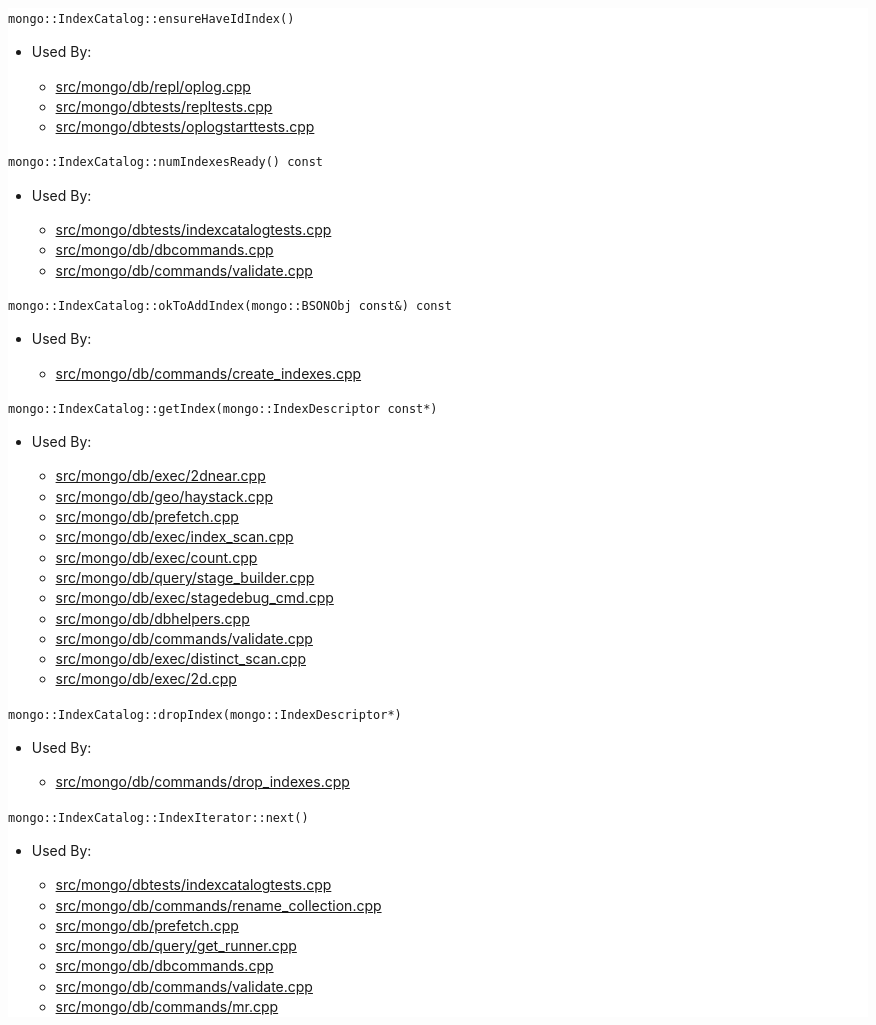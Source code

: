 <div></div>

    mongo::IndexCatalog::ensureHaveIdIndex()

- Used By:

    - [src/mongo/db/repl/oplog.cpp](../replication)
    - [src/mongo/dbtests/repltests.cpp](../unit\_tests)
    - [src/mongo/dbtests/oplogstarttests.cpp](../unit\_tests)

<div></div>

    mongo::IndexCatalog::numIndexesReady() const

- Used By:

    - [src/mongo/dbtests/indexcatalogtests.cpp](../unit\_tests)
    - [src/mongo/db/dbcommands.cpp](../database\_commands)
    - [src/mongo/db/commands/validate.cpp](../database\_commands)

<div></div>

    mongo::IndexCatalog::okToAddIndex(mongo::BSONObj const&) const

- Used By:

    - [src/mongo/db/commands/create\_indexes.cpp](../database\_commands)

<div></div>

    mongo::IndexCatalog::getIndex(mongo::IndexDescriptor const*)

- Used By:

    - [src/mongo/db/exec/2dnear.cpp](../query\_system)
    - [src/mongo/db/geo/haystack.cpp](../geo\_queries)
    - [src/mongo/db/prefetch.cpp](../page\_fault\_utilities)
    - [src/mongo/db/exec/index\_scan.cpp](../query\_system)
    - [src/mongo/db/exec/count.cpp](../query\_system)
    - [src/mongo/db/query/stage\_builder.cpp](../query\_system)
    - [src/mongo/db/exec/stagedebug\_cmd.cpp](../query\_system)
    - [src/mongo/db/dbhelpers.cpp](../client\_and\_operation\_tracking)
    - [src/mongo/db/commands/validate.cpp](../database\_commands)
    - [src/mongo/db/exec/distinct\_scan.cpp](../query\_system)
    - [src/mongo/db/exec/2d.cpp](../query\_system)

<div></div>

    mongo::IndexCatalog::dropIndex(mongo::IndexDescriptor*)

- Used By:

    - [src/mongo/db/commands/drop\_indexes.cpp](../database\_commands)

<div></div>

    mongo::IndexCatalog::IndexIterator::next()

- Used By:

    - [src/mongo/dbtests/indexcatalogtests.cpp](../unit\_tests)
    - [src/mongo/db/commands/rename\_collection.cpp](../database\_commands)
    - [src/mongo/db/prefetch.cpp](../page\_fault\_utilities)
    - [src/mongo/db/query/get\_runner.cpp](../query\_system)
    - [src/mongo/db/dbcommands.cpp](../database\_commands)
    - [src/mongo/db/commands/validate.cpp](../database\_commands)
    - [src/mongo/db/commands/mr.cpp](../database\_commands)
